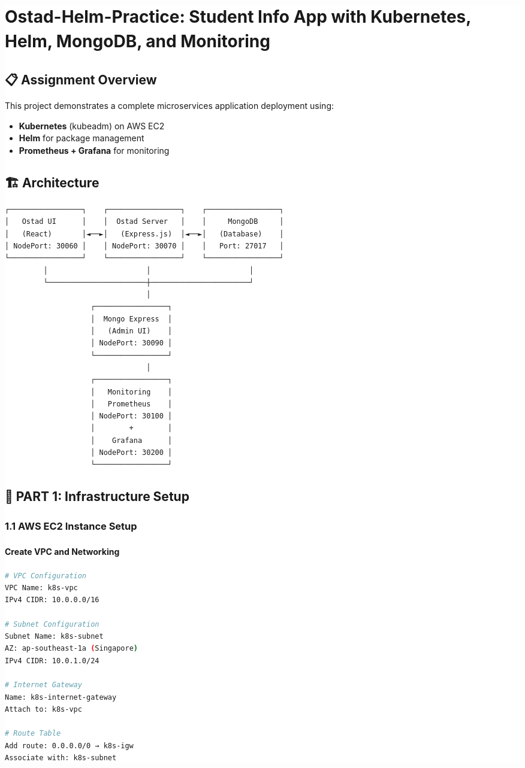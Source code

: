# Ostad-Helm-Practice: Student Info App with Kubernetes, Helm, MongoDB, and Monitoring

## 📋 Assignment Overview

This project demonstrates a complete microservices application deployment using:
- **Kubernetes** (kubeadm) on AWS EC2
- **Helm** for package management
- **Prometheus + Grafana** for monitoring

## 🏗️ Architecture

```
┌─────────────────┐    ┌─────────────────┐    ┌─────────────────┐
│   Ostad UI      │    │  Ostad Server   │    │     MongoDB     │
│   (React)       │◄──►│   (Express.js)  │◄──►│   (Database)    │
│ NodePort: 30060 │    │ NodePort: 30070 │    │   Port: 27017   │
└─────────────────┘    └─────────────────┘    └─────────────────┘
         │                       │                       │
         └───────────────────────┼───────────────────────┘
                                 │
                    ┌─────────────────┐
                    │  Mongo Express  │
                    │   (Admin UI)    │
                    │ NodePort: 30090 │
                    └─────────────────┘
                                 │
                    ┌─────────────────┐
                    │   Monitoring    │
                    │   Prometheus    │
                    │ NodePort: 30100 │
                    │        +        │
                    │    Grafana      │
                    │ NodePort: 30200 │
                    └─────────────────┘
```

## 🚀 PART 1: Infrastructure Setup

### 1.1 AWS EC2 Instance Setup

#### Create VPC and Networking
```bash
# VPC Configuration
VPC Name: k8s-vpc
IPv4 CIDR: 10.0.0.0/16

# Subnet Configuration  
Subnet Name: k8s-subnet
AZ: ap-southeast-1a (Singapore)
IPv4 CIDR: 10.0.1.0/24

# Internet Gateway
Name: k8s-internet-gateway
Attach to: k8s-vpc

# Route Table
Add route: 0.0.0.0/0 → k8s-igw
Associate with: k8s-subnet
```
